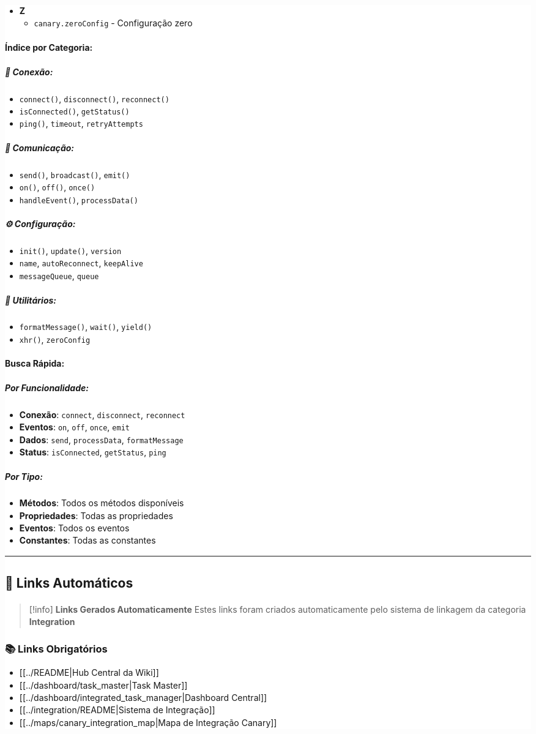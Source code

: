 - **Z**
  - `canary.zeroConfig` - Configuração zero

#### **Índice por Categoria:**

##### **🔗 Conexão:**
- `connect()`, `disconnect()`, `reconnect()`
- `isConnected()`, `getStatus()`
- `ping()`, `timeout`, `retryAttempts`

##### **📡 Comunicação:**
- `send()`, `broadcast()`, `emit()`
- `on()`, `off()`, `once()`
- `handleEvent()`, `processData()`

##### **⚙️ Configuração:**
- `init()`, `update()`, `version`
- `name`, `autoReconnect`, `keepAlive`
- `messageQueue`, `queue`

##### **🔧 Utilitários:**
- `formatMessage()`, `wait()`, `yield()`
- `xhr()`, `zeroConfig`

#### **Busca Rápida:**

##### **Por Funcionalidade:**
- **Conexão**: `connect`, `disconnect`, `reconnect`
- **Eventos**: `on`, `off`, `once`, `emit`
- **Dados**: `send`, `processData`, `formatMessage`
- **Status**: `isConnected`, `getStatus`, `ping`

##### **Por Tipo:**
- **Métodos**: Todos os métodos disponíveis
- **Propriedades**: Todas as propriedades
- **Eventos**: Todos os eventos
- **Constantes**: Todas as constantes

---

## 🔗 **Links Automáticos**

> [!info] **Links Gerados Automaticamente**
> Estes links foram criados automaticamente pelo sistema de linkagem da categoria **Integration**

### **📚 Links Obrigatórios**
- [[../README|Hub Central da Wiki]]
- [[../dashboard/task_master|Task Master]]
- [[../dashboard/integrated_task_manager|Dashboard Central]]
- [[../integration/README|Sistema de Integração]]
- [[../maps/canary_integration_map|Mapa de Integração Canary]]
